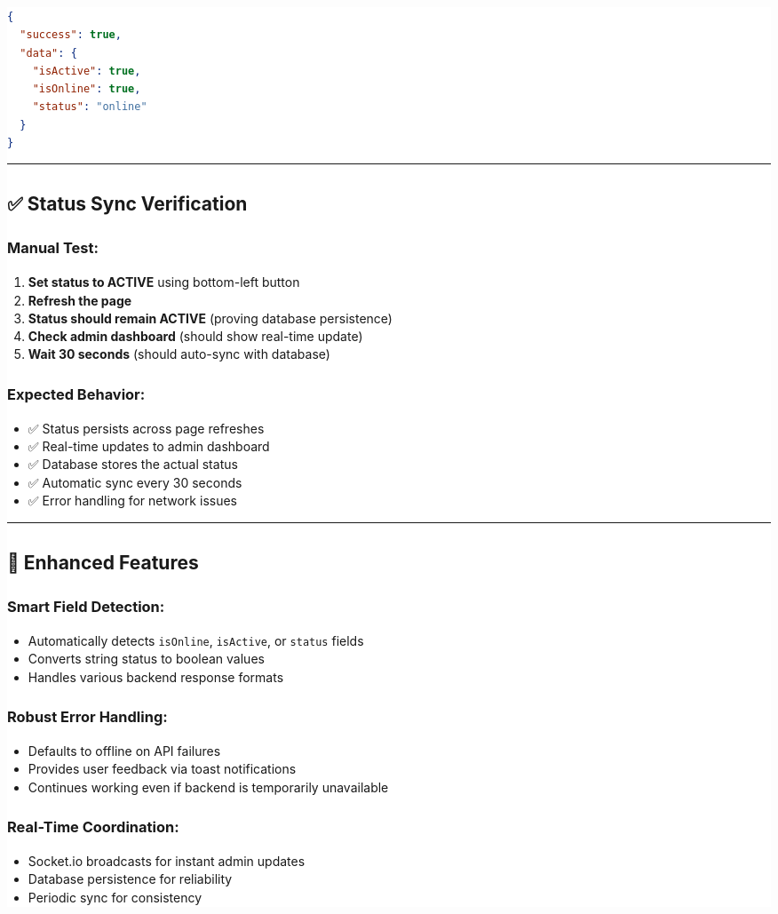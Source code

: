 ```json
{
  "success": true,
  "data": {
    "isActive": true,
    "isOnline": true,
    "status": "online"
  }
}
```

---

## ✅ **Status Sync Verification**

### **Manual Test:**

1. **Set status to ACTIVE** using bottom-left button
2. **Refresh the page**
3. **Status should remain ACTIVE** (proving database persistence)
4. **Check admin dashboard** (should show real-time update)
5. **Wait 30 seconds** (should auto-sync with database)

### **Expected Behavior:**

- ✅ Status persists across page refreshes
- ✅ Real-time updates to admin dashboard
- ✅ Database stores the actual status
- ✅ Automatic sync every 30 seconds
- ✅ Error handling for network issues

---

## 🌟 **Enhanced Features**

### **Smart Field Detection:**

- Automatically detects `isOnline`, `isActive`, or `status` fields
- Converts string status to boolean values
- Handles various backend response formats

### **Robust Error Handling:**

- Defaults to offline on API failures
- Provides user feedback via toast notifications
- Continues working even if backend is temporarily unavailable

### **Real-Time Coordination:**

- Socket.io broadcasts for instant admin updates
- Database persistence for reliability
- Periodic sync for consistency
